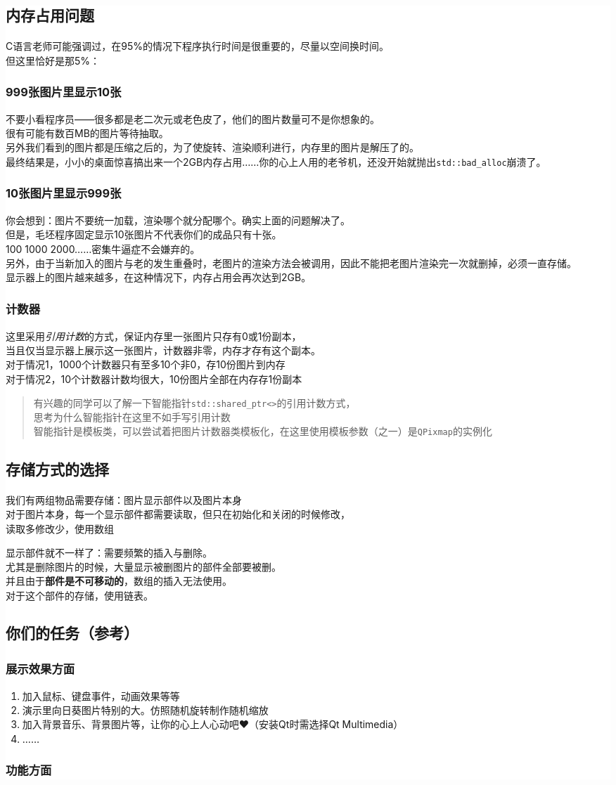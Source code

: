 ## 内存占用问题

C语言老师可能强调过，在95%的情况下程序执行时间是很重要的，尽量以空间换时间。  
但这里恰好是那5%：

### 999张图片里显示10张

不要小看程序员——很多都是老二次元或老色皮了，他们的图片数量可不是你想象的。  
很有可能有数百MB的图片等待抽取。  
另外我们看到的图片都是压缩之后的，为了使旋转、渲染顺利进行，内存里的图片是解压了的。  
最终结果是，小小的桌面惊喜搞出来一个2GB内存占用……你的心上人用的老爷机，还没开始就抛出`std::bad_alloc`崩溃了。

### 10张图片里显示999张

你会想到：图片不要统一加载，渲染哪个就分配哪个。确实上面的问题解决了。  
但是，毛坯程序固定显示10张图片不代表你们的成品只有十张。  
100 1000 2000……密集牛逼症不会嫌弃的。  
另外，由于当新加入的图片与老的发生重叠时，老图片的渲染方法会被调用，因此不能把老图片渲染完一次就删掉，必须一直存储。  
显示器上的图片越来越多，在这种情况下，内存占用会再次达到2GB。

### 计数器

这里采用*引用计数*的方式，保证内存里一张图片只存有0或1份副本，  
当且仅当显示器上展示这一张图片，计数器非零，内存才存有这个副本。  
对于情况1，1000个计数器只有至多10个非0，存10份图片到内存  
对于情况2，10个计数器计数均很大，10份图片全部在内存存1份副本

> 有兴趣的同学可以了解一下智能指针`std::shared_ptr<>`的引用计数方式，  
> 思考为什么智能指针在这里不如手写引用计数  
> 智能指针是模板类，可以尝试着把图片计数器类模板化，在这里使用模板参数（之一）是`QPixmap`的实例化

## 存储方式的选择

我们有两组物品需要存储：图片显示部件以及图片本身  
对于图片本身，每一个显示部件都需要读取，但只在初始化和关闭的时候修改，  
读取多修改少，使用数组  

显示部件就不一样了：需要频繁的插入与删除。  
尤其是删除图片的时候，大量显示被删图片的部件全部要被删。  
并且由于**部件是不可移动的**，数组的插入无法使用。  
对于这个部件的存储，使用链表。

## 你们的任务（参考）

### 展示效果方面

1. 加入鼠标、键盘事件，动画效果等等
2. 演示里向日葵图片特别的大。仿照随机旋转制作随机缩放
3. 加入背景音乐、背景图片等，让你的心上人心动吧❤（安装Qt时需选择Qt Multimedia）
4. ……

### 功能方面
